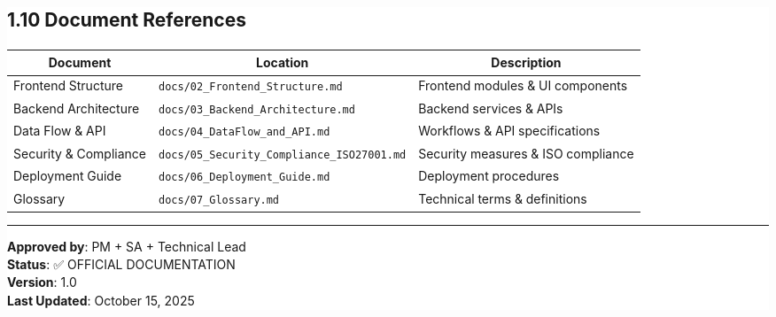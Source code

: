 ## 1.10 Document References

| Document              | Location                                  | Description                        |
| --------------------- | ----------------------------------------- | ---------------------------------- |
| Frontend Structure    | `docs/02_Frontend_Structure.md`           | Frontend modules & UI components   |
| Backend Architecture  | `docs/03_Backend_Architecture.md`         | Backend services & APIs            |
| Data Flow & API       | `docs/04_DataFlow_and_API.md`             | Workflows & API specifications     |
| Security & Compliance | `docs/05_Security_Compliance_ISO27001.md` | Security measures & ISO compliance |
| Deployment Guide      | `docs/06_Deployment_Guide.md`             | Deployment procedures              |
| Glossary              | `docs/07_Glossary.md`                     | Technical terms & definitions      |

---

**Approved by**: PM + SA + Technical Lead  
**Status**: ✅ OFFICIAL DOCUMENTATION  
**Version**: 1.0  
**Last Updated**: October 15, 2025
